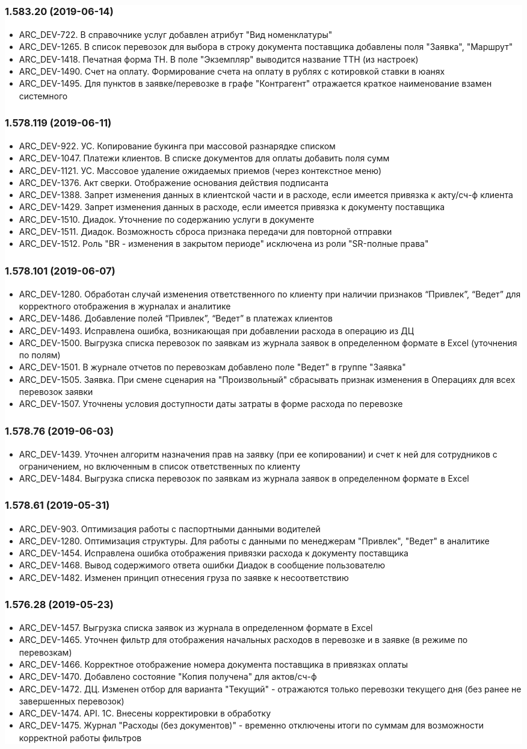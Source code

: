 ### 1.583.20 (2019-06-14)
-   ARC_DEV-722. В справочнике услуг добавлен атрибут "Вид номенклатуры"
-   ARC_DEV-1265. В список перевозок для выбора в строку документа поставщика добавлены поля "Заявка", "Маршрут"
-   ARC_DEV-1418. Печатная форма ТН. В поле "Экземпляр" выводится название ТТН (из настроек)
-   ARC_DEV-1490. Счет на оплату. Формирование счета на оплату в рублях с котировкой ставки в юанях
-   ARC_DEV-1495. Для пунктов в заявке/перевозке в графе "Контрагент" отражается краткое наименование взамен системного

### 1.578.119 (2019-06-11)
-   ARC_DEV-922. УС. Копирование букинга при массовой разнарядке списком
-   ARC_DEV-1047. Платежи клиентов. В списке документов для оплаты добавить поля сумм
-   ARC_DEV-1121. УС. Массовое удаление ожидаемых приемов (через контекстное меню)
-   ARC_DEV-1376. Акт сверки. Отображение основания действия подписанта
-   ARC_DEV-1388. Запрет изменения данных в клиентской части и в расходе, если имеется привязка к акту/сч-ф клиента
-   ARC_DEV-1429. Запрет изменения данных в расходе, если имеется привязка к документу поставщика
-   ARC_DEV-1510. Диадок. Уточнение по содержанию услуги в документе
-   ARC_DEV-1511. Диадок. Возможность сброса признака передачи для повторной отправки
-   ARC_DEV-1512. Роль "BR - изменения в закрытом периоде" исключена из роли "SR-полные права"

### 1.578.101 (2019-06-07)
-   ARC_DEV-1280. Обработан случай изменения ответственного по клиенту при наличии признаков “Привлек”, “Ведет” для корректного отображения в журналах и аналитике
-   ARC_DEV-1486. Добавление полей “Привлек”, “Ведет” в платежах клиентов
-   ARC_DEV-1493. Исправлена ошибка, возникающая при добавлении расхода в операцию из ДЦ
-   ARC_DEV-1500. Выгрузка списка перевозок по заявкам из журнала заявок в определенном формате в Excel (уточнения по полям)
-   ARC_DEV-1501. В журнале отчетов по перевозкам добавлено поле "Ведет" в группе "Заявка"
-   ARC_DEV-1505. Заявка. При смене сценария на "Произвольный" сбрасывать признак изменения в Операциях для всех перевозок заявки
-   ARC_DEV-1507. Уточнены условия доступности даты затраты в форме расхода по перевозке

### 1.578.76 (2019-06-03)
-   ARC_DEV-1439. Уточнен алгоритм назначения прав на заявку (при ее копировании) и счет к ней для сотрудников с ограничением, но включенным в список ответственных по клиенту
-   ARC_DEV-1484. Выгрузка списка перевозок по заявкам из журнала заявок в определенном формате в Excel

### 1.578.61 (2019-05-31)
-   ARC_DEV-903. Оптимизация работы с паспортными данными водителей
-   ARC_DEV-1280. Оптимизация структуры. Для работы с данными по менеджерам "Привлек", "Ведет" в аналитике
-   ARC_DEV-1454. Исправлена ошибка отображения привязки расхода к документу поставщика
-   ARC_DEV-1468. Вывод содержимого ответа ошибки Диадок в сообщение пользователю
-   ARC_DEV-1482. Изменен принцип отнесения груза по заявке к несоответствию

### 1.576.28 (2019-05-23)
-   ARC_DEV-1457. Выгрузка списка заявок из журнала в определенном формате в Excel
-   ARC_DEV-1465. Уточнен фильтр для отображения начальных расходов в перевозке и в заявке (в режиме по перевозкам)
-   ARC_DEV-1466. Корректное отображение номера документа поставщика в привязках оплаты
-   ARC_DEV-1470. Добавлено состояние "Копия получена" для актов/сч-ф
-   ARC_DEV-1472. ДЦ. Изменен отбор для варианта "Текущий" - отражаются только перевозки текущего дня (без ранее не завершенных перевозок)
-   ARC_DEV-1474. API. 1С. Внесены корректировки в обработку
-   ARC_DEV-1475. Журнал "Расходы (без документов)" - временно отключены итоги по суммам для возможности корректной работы фильтров
